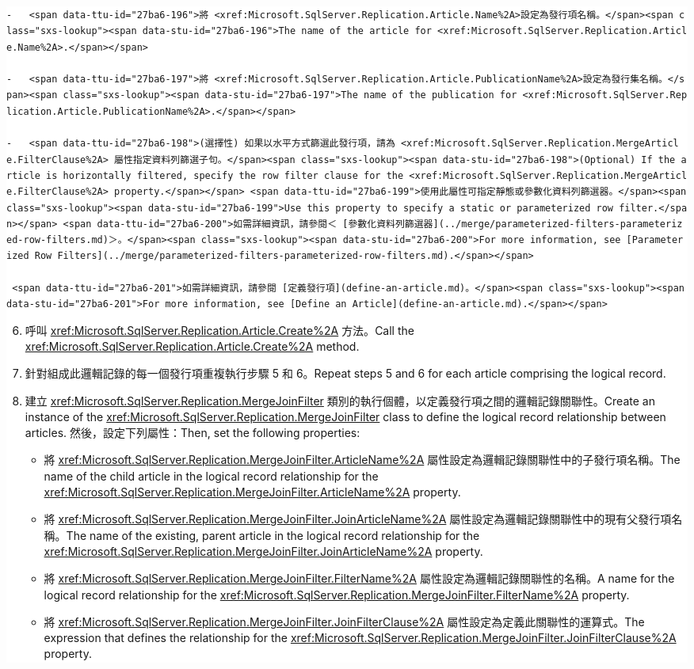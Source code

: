     -   <span data-ttu-id="27ba6-196">將 <xref:Microsoft.SqlServer.Replication.Article.Name%2A>設定為發行項名稱。</span><span class="sxs-lookup"><span data-stu-id="27ba6-196">The name of the article for <xref:Microsoft.SqlServer.Replication.Article.Name%2A>.</span></span>  
  
    -   <span data-ttu-id="27ba6-197">將 <xref:Microsoft.SqlServer.Replication.Article.PublicationName%2A>設定為發行集名稱。</span><span class="sxs-lookup"><span data-stu-id="27ba6-197">The name of the publication for <xref:Microsoft.SqlServer.Replication.Article.PublicationName%2A>.</span></span>  
  
    -   <span data-ttu-id="27ba6-198">(選擇性) 如果以水平方式篩選此發行項，請為 <xref:Microsoft.SqlServer.Replication.MergeArticle.FilterClause%2A> 屬性指定資料列篩選子句。</span><span class="sxs-lookup"><span data-stu-id="27ba6-198">(Optional) If the article is horizontally filtered, specify the row filter clause for the <xref:Microsoft.SqlServer.Replication.MergeArticle.FilterClause%2A> property.</span></span> <span data-ttu-id="27ba6-199">使用此屬性可指定靜態或參數化資料列篩選器。</span><span class="sxs-lookup"><span data-stu-id="27ba6-199">Use this property to specify a static or parameterized row filter.</span></span> <span data-ttu-id="27ba6-200">如需詳細資訊，請參閱＜ [參數化資料列篩選器](../merge/parameterized-filters-parameterized-row-filters.md)＞。</span><span class="sxs-lookup"><span data-stu-id="27ba6-200">For more information, see [Parameterized Row Filters](../merge/parameterized-filters-parameterized-row-filters.md).</span></span>  
  
     <span data-ttu-id="27ba6-201">如需詳細資訊，請參閱 [定義發行項](define-an-article.md)。</span><span class="sxs-lookup"><span data-stu-id="27ba6-201">For more information, see [Define an Article](define-an-article.md).</span></span>  
  
6.  <span data-ttu-id="27ba6-202">呼叫 <xref:Microsoft.SqlServer.Replication.Article.Create%2A> 方法。</span><span class="sxs-lookup"><span data-stu-id="27ba6-202">Call the <xref:Microsoft.SqlServer.Replication.Article.Create%2A> method.</span></span>  
  
7.  <span data-ttu-id="27ba6-203">針對組成此邏輯記錄的每一個發行項重複執行步驟 5 和 6。</span><span class="sxs-lookup"><span data-stu-id="27ba6-203">Repeat steps 5 and 6 for each article comprising the logical record.</span></span>  
  
8.  <span data-ttu-id="27ba6-204">建立 <xref:Microsoft.SqlServer.Replication.MergeJoinFilter> 類別的執行個體，以定義發行項之間的邏輯記錄關聯性。</span><span class="sxs-lookup"><span data-stu-id="27ba6-204">Create an instance of the <xref:Microsoft.SqlServer.Replication.MergeJoinFilter> class to define the logical record relationship between articles.</span></span> <span data-ttu-id="27ba6-205">然後，設定下列屬性：</span><span class="sxs-lookup"><span data-stu-id="27ba6-205">Then, set the following properties:</span></span>  
  
    -   <span data-ttu-id="27ba6-206">將 <xref:Microsoft.SqlServer.Replication.MergeJoinFilter.ArticleName%2A> 屬性設定為邏輯記錄關聯性中的子發行項名稱。</span><span class="sxs-lookup"><span data-stu-id="27ba6-206">The name of the child article in the logical record relationship for the <xref:Microsoft.SqlServer.Replication.MergeJoinFilter.ArticleName%2A> property.</span></span>  
  
    -   <span data-ttu-id="27ba6-207">將 <xref:Microsoft.SqlServer.Replication.MergeJoinFilter.JoinArticleName%2A> 屬性設定為邏輯記錄關聯性中的現有父發行項名稱。</span><span class="sxs-lookup"><span data-stu-id="27ba6-207">The name of the existing, parent article in the logical record relationship for the <xref:Microsoft.SqlServer.Replication.MergeJoinFilter.JoinArticleName%2A> property.</span></span>  
  
    -   <span data-ttu-id="27ba6-208">將 <xref:Microsoft.SqlServer.Replication.MergeJoinFilter.FilterName%2A> 屬性設定為邏輯記錄關聯性的名稱。</span><span class="sxs-lookup"><span data-stu-id="27ba6-208">A name for the logical record relationship for the <xref:Microsoft.SqlServer.Replication.MergeJoinFilter.FilterName%2A> property.</span></span>  
  
    -   <span data-ttu-id="27ba6-209">將 <xref:Microsoft.SqlServer.Replication.MergeJoinFilter.JoinFilterClause%2A> 屬性設定為定義此關聯性的運算式。</span><span class="sxs-lookup"><span data-stu-id="27ba6-209">The expression that defines the relationship for the <xref:Microsoft.SqlServer.Replication.MergeJoinFilter.JoinFilterClause%2A> property.</span></span>  
  